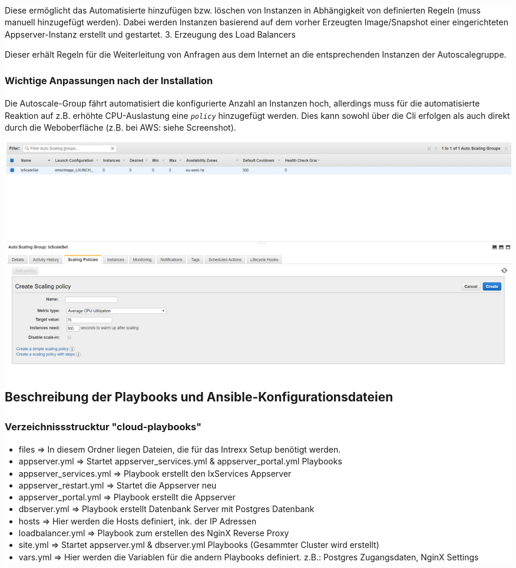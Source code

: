   Diese ermöglicht das Automatisierte hinzufügen bzw. löschen von Instanzen in Abhängigkeit von definierten Regeln (muss manuell hinzugefügt werden). Dabei werden Instanzen basierend auf dem vorher Erzeugten Image/Snapshot einer eingerichteten Appserver-Instanz erstellt und gestartet.
3. Erzeugung des Load Balancers

  Dieser erhält Regeln für die Weiterleitung von Anfragen aus dem Internet an die entsprechenden Instanzen der Autoscalegruppe.

### Wichtige Anpassungen nach der Installation

Die Autoscale-Group fährt automatisiert die konfigurierte Anzahl an Instanzen hoch, allerdings muss für die automatisierte Reaktion auf z.B. erhöhte CPU-Auslastung eine *`policy`* hinzugefügt werden. Dies kann sowohl über die Cli erfolgen als auch direkt durch die Weboberfläche (z.B. bei AWS: siehe Screenshot).

![alt text](images/aws/01.01.png)

## Beschreibung der Playbooks und Ansible-Konfigurationsdateien

### Verzeichnissstrucktur "cloud-playbooks"

* files => In diesem Ordner liegen Dateien, die für das Intrexx Setup benötigt werden.
* appserver.yml => Startet appserver_services.yml & appserver_portal.yml Playbooks
* appserver_services.yml => Playbook erstellt den IxServices Appserver
* appserver_restart.yml => Startet die Appserver neu
* appserver_portal.yml => Playbook erstellt die Appserver
* dbserver.yml => Playbook erstellt Datenbank Server mit Postgres Datenbank
* hosts => Hier werden die Hosts definiert, ink. der IP Adressen
* loadbalancer.yml => Playbook zum erstellen  des NginX Reverse Proxy
* site.yml => Startet appserver.yml & dbserver.yml Playbooks (Gesammter Cluster wird erstellt)
* vars.yml => Hier werden die Variablen für die andern Playbooks definiert. z.B.: Postgres Zugangsdaten, NginX Settings

